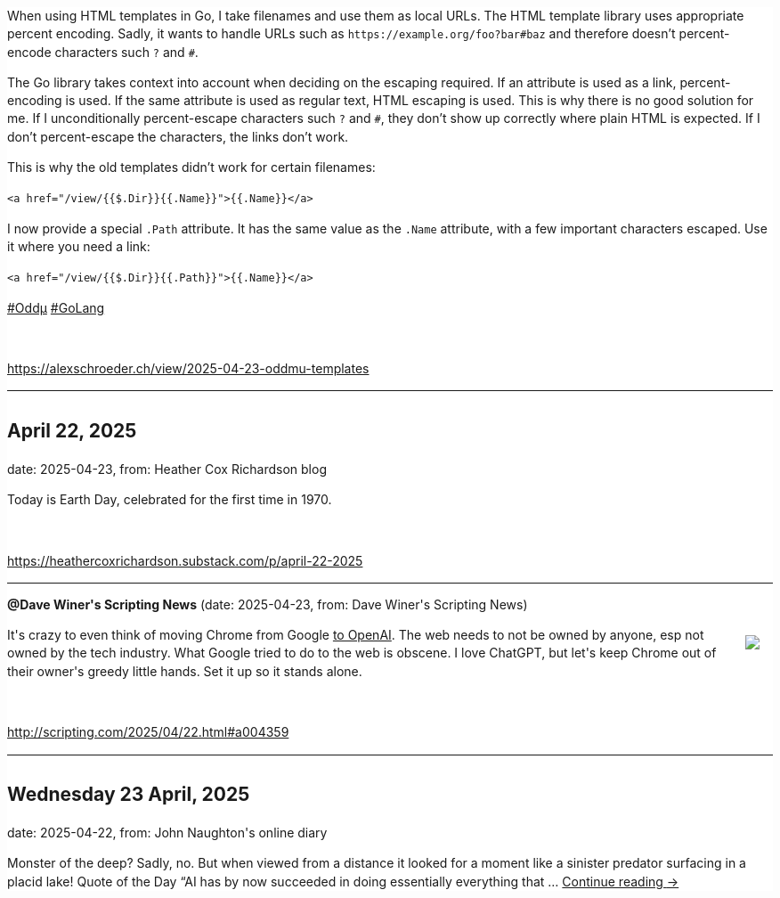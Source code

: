<p>When using HTML templates in Go, I take filenames and use them as local URLs. The HTML template library uses appropriate percent encoding. Sadly, it wants to handle URLs such as <code>https://example.org/foo?bar#baz</code> and therefore doesn&rsquo;t percent-encode characters such <code>?</code> and <code>#</code>.</p>

<p>The Go library takes context into account when deciding on the escaping required. If an attribute is used as a link, percent-encoding is used. If the same attribute is used as regular text, HTML escaping is used. This is why there is no good solution for me. If I unconditionally percent-escape characters such <code>?</code> and <code>#</code>, they don&rsquo;t show up correctly where plain HTML is expected. If I don&rsquo;t percent-escape the characters, the links don&rsquo;t work.</p>

<p>This is why the old templates didn&rsquo;t work for certain filenames:</p>

<pre><code>&lt;a href=&quot;/view/{{$.Dir}}{{.Name}}&quot;&gt;{{.Name}}&lt;/a&gt;
</code></pre>

<p>I now provide a special <code>.Path</code> attribute. It has the same value as the <code>.Name</code> attribute, with a few important characters escaped. Use it where you need a link:</p>

<pre><code>&lt;a href=&quot;/view/{{$.Dir}}{{.Path}}&quot;&gt;{{.Name}}&lt;/a&gt;
</code></pre>

<p><a class="tag" href="/search/?q=%23Oddμ">#Oddμ</a> <a class="tag" href="/search/?q=%23GoLang">#GoLang</a></p> 

<br> 

<https://alexschroeder.ch/view/2025-04-23-oddmu-templates>

---

## April 22, 2025 

date: 2025-04-23, from: Heather Cox Richardson blog

Today is Earth Day, celebrated for the first time in 1970. 

<br> 

<https://heathercoxrichardson.substack.com/p/april-22-2025>

---

**@Dave Winer's Scripting News** (date: 2025-04-23, from: Dave Winer's Scripting News)

<img class="imgRightMargin" src="https://s3.amazonaws.com/scripting.com/images/2020/03/12/usAttacked.png" border="0" style="float: right; padding-left: 25px; padding-bottom: 10px; padding-top: 10px; padding-right: 15px;">It's crazy to even think of moving Chrome from Google <a href="https://techcrunch.com/2025/04/22/openai-exec-says-the-company-would-buy-googles-chrome-browser-if-offered-the-chance/?guccounter=1&guce_referrer=aHR0cDovL3NjcmlwdGluZy5jb20v&guce_referrer_sig=AQAAALnjUkq94tpAXWEMr56Y1XtRJG6hrCFHhLQc0kOdOGX9lwkrh2G9cxd1P5OT3HH7-uCaybLWdPHi3J-VkpdtBV16Lnb8xCbvEIsQgOME7IXZgson6x4kIgRZgxaHkn8aH76hT-4BjuIa-Xbn30WQDKJ1N-mHp3PfPONGELKM0nVn">to OpenAI</a>. The web needs to not be owned by anyone, esp not owned by the tech industry. What Google tried to do to the web is obscene. I love ChatGPT, but let's keep Chrome out of their owner's greedy little hands. Set it up so it stands alone. 

<br> 

<http://scripting.com/2025/04/22.html#a004359>

---

## Wednesday 23 April, 2025

date: 2025-04-22, from: John Naughton's online diary

Monster of the deep? Sadly, no. But when viewed from a distance it looked for a moment like a sinister predator surfacing in a placid lake! Quote of the Day “AI has by now succeeded in doing essentially everything that &#8230; <a href="https://memex.naughtons.org/wednesday-23-april-2025/40706/">Continue reading <span class="meta-nav">&#8594;</span></a> 
